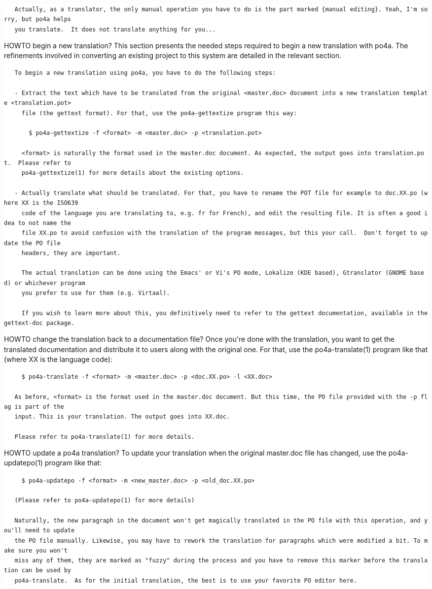        Actually, as a translator, the only manual operation you have to do is the part marked {manual editing}. Yeah, I'm sorry, but po4a helps
       you translate.  It does not translate anything for you...

   HOWTO begin a new translation?
       This section presents the needed steps required to begin a new translation with po4a. The refinements involved in converting an existing
       project to this system are detailed in the relevant section.

       To begin a new translation using po4a, you have to do the following steps:

       - Extract the text which have to be translated from the original <master.doc> document into a new translation template <translation.pot>
         file (the gettext format). For that, use the po4a-gettextize program this way:

           $ po4a-gettextize -f <format> -m <master.doc> -p <translation.pot>

         <format> is naturally the format used in the master.doc document. As expected, the output goes into translation.pot.  Please refer to
         po4a-gettextize(1) for more details about the existing options.

       - Actually translate what should be translated. For that, you have to rename the POT file for example to doc.XX.po (where XX is the ISO639
         code of the language you are translating to, e.g. fr for French), and edit the resulting file. It is often a good idea to not name the
         file XX.po to avoid confusion with the translation of the program messages, but this your call.  Don't forget to update the PO file
         headers, they are important.

         The actual translation can be done using the Emacs' or Vi's PO mode, Lokalize (KDE based), Gtranslator (GNOME based) or whichever program
         you prefer to use for them (e.g. Virtaal).

         If you wish to learn more about this, you definitively need to refer to the gettext documentation, available in the gettext-doc package.

   HOWTO change the translation back to a documentation file?
       Once you're done with the translation, you want to get the translated documentation and distribute it to users along with the original one.
       For that, use the po4a-translate(1) program like that (where XX is the language code):

         $ po4a-translate -f <format> -m <master.doc> -p <doc.XX.po> -l <XX.doc>

       As before, <format> is the format used in the master.doc document. But this time, the PO file provided with the -p flag is part of the
       input. This is your translation. The output goes into XX.doc.

       Please refer to po4a-translate(1) for more details.

   HOWTO update a po4a translation?
       To update your translation when the original master.doc file has changed, use the po4a-updatepo(1) program like that:

         $ po4a-updatepo -f <format> -m <new_master.doc> -p <old_doc.XX.po>

       (Please refer to po4a-updatepo(1) for more details)

       Naturally, the new paragraph in the document won't get magically translated in the PO file with this operation, and you'll need to update
       the PO file manually. Likewise, you may have to rework the translation for paragraphs which were modified a bit. To make sure you won't
       miss any of them, they are marked as "fuzzy" during the process and you have to remove this marker before the translation can be used by
       po4a-translate.  As for the initial translation, the best is to use your favorite PO editor here.
